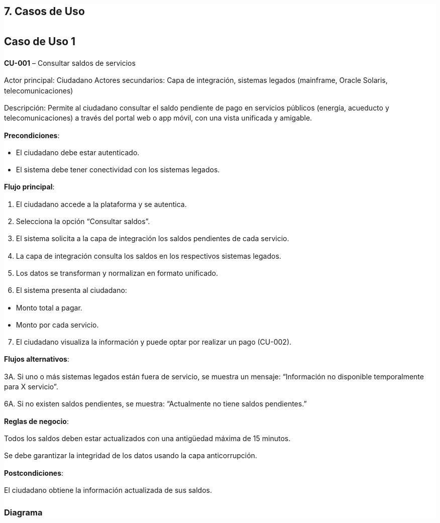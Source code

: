 ## 7. Casos de Uso

## Caso de Uso 1
**CU-001** – Consultar saldos de servicios

Actor principal: Ciudadano
Actores secundarios: Capa de integración, sistemas legados (mainframe, Oracle Solaris, telecomunicaciones)

Descripción:
Permite al ciudadano consultar el saldo pendiente de pago en servicios públicos (energía, acueducto y telecomunicaciones) a través del portal web o app móvil, con una vista unificada y amigable.

**Precondiciones**:

- El ciudadano debe estar autenticado.

- El sistema debe tener conectividad con los sistemas legados.

**Flujo principal**:

1. El ciudadano accede a la plataforma y se autentica.

2. Selecciona la opción “Consultar saldos”.

3. El sistema solicita a la capa de integración los saldos pendientes de cada servicio.

4. La capa de integración consulta los saldos en los respectivos sistemas legados.

5. Los datos se transforman y normalizan en formato unificado.

6. El sistema presenta al ciudadano:

- Monto total a pagar.

- Monto por cada servicio.

7. El ciudadano visualiza la información y puede optar por realizar un pago (CU-002).

**Flujos alternativos**:

3A. Si uno o más sistemas legados están fuera de servicio, se muestra un mensaje: “Información no disponible temporalmente para X servicio”.

6A. Si no existen saldos pendientes, se muestra: “Actualmente no tiene saldos pendientes.”

**Reglas de negocio**:

Todos los saldos deben estar actualizados con una antigüedad máxima de 15 minutos.

Se debe garantizar la integridad de los datos usando la capa anticorrupción.

**Postcondiciones**:

El ciudadano obtiene la información actualizada de sus saldos.

### Diagrama
<div align="center">
